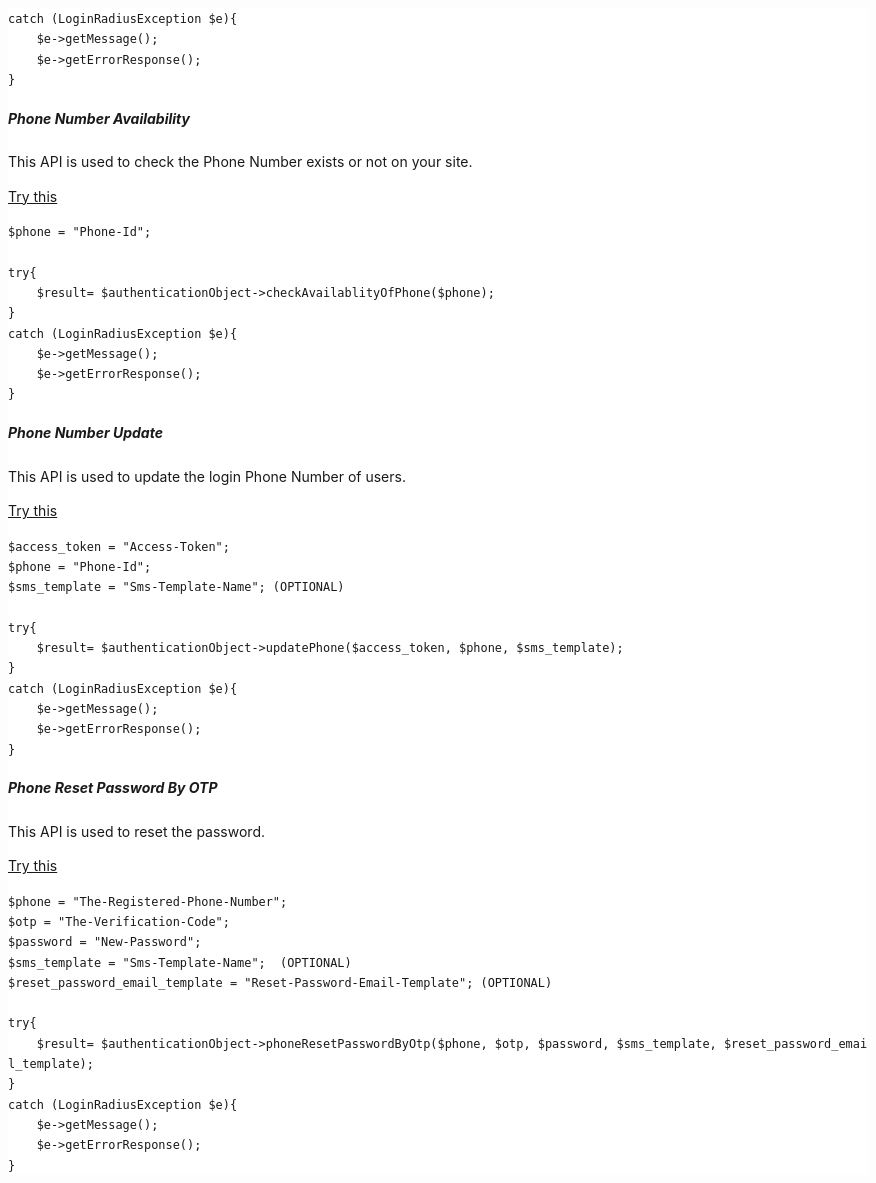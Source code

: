```
catch (LoginRadiusException $e){
    $e->getMessage();
    $e->getErrorResponse();
}
```

##### Phone Number Availability
This API is used to check the Phone Number exists or not on your site.

[Try this](https://www.loginradius.com/legacy/docs/api/v2/user-registration/phone-number-availability)
```
$phone = "Phone-Id";

try{
    $result= $authenticationObject->checkAvailablityOfPhone($phone);
}
catch (LoginRadiusException $e){
    $e->getMessage();
    $e->getErrorResponse();
}
```

##### Phone Number Update
This API is used to update the login Phone Number of users.

[Try this](https://www.loginradius.com/legacy/docs/api/v2/user-registration/phone-number-update)
```
$access_token = "Access-Token";
$phone = "Phone-Id";
$sms_template = "Sms-Template-Name"; (OPTIONAL)

try{
    $result= $authenticationObject->updatePhone($access_token, $phone, $sms_template);
}
catch (LoginRadiusException $e){
    $e->getMessage();
    $e->getErrorResponse();
}
```

##### Phone Reset Password By OTP
This API is used to reset the password.

[Try this](https://www.loginradius.com/legacy/docs/api/v2/user-registration/phone-reset-password-by-otp)
```
$phone = "The-Registered-Phone-Number";
$otp = "The-Verification-Code";
$password = "New-Password";
$sms_template = "Sms-Template-Name";  (OPTIONAL)
$reset_password_email_template = "Reset-Password-Email-Template"; (OPTIONAL)

try{
    $result= $authenticationObject->phoneResetPasswordByOtp($phone, $otp, $password, $sms_template, $reset_password_email_template);
}
catch (LoginRadiusException $e){
    $e->getMessage();
    $e->getErrorResponse();
}
```
